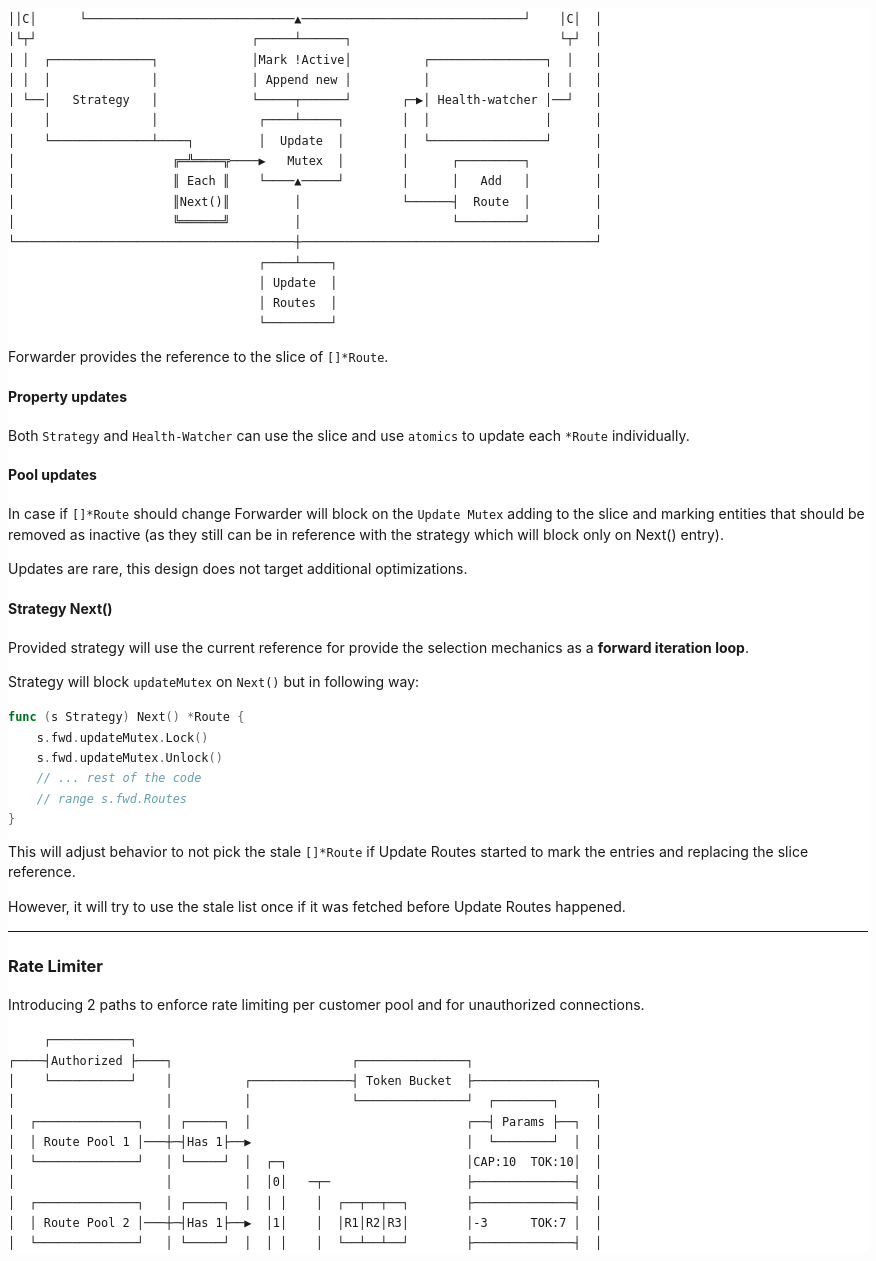 ```
││C│      └─────────────────────────────▲───────────────────────────────┘    │C│  │
│└┬┘                              ┌─────┴──────┐                             └┬┘  │
│ │  ┌──────────────┐             │Mark !Active│          ┌────────────────┐  │   │
│ │  │              │             │ Append new │          │                │  │   │
│ └──│   Strategy   │             └─────┬──────┘       ┌─▶│ Health-watcher │──┘   │
│    │              │              ┌────┴─────┐        │  │                │      │
│    └──────────────┴────┐         │  Update  │        │  └────────────────┘      │
│                      ╔═╩════╦────▶   Mutex  │        │      ┌─────────┐         │
│                      ║ Each ║    └────▲─────┘        │      │   Add   │         │
│                      ║Next()║         │              └──────┤  Route  │         │
│                      ╚══════╝         │                     └─────────┘         │
└───────────────────────────────────────┼─────────────────────────────────────────┘
                                   ┌────┴────┐
                                   │ Update  │
                                   │ Routes  │
                                   └─────────┘ 
```
Forwarder provides the reference to the slice of `[]*Route`.

#### Property updates
Both `Strategy` and `Health-Watcher` can use the slice and use `atomics` to update
each `*Route` individually.

#### Pool updates
In case if `[]*Route` should change Forwarder will block on the `Update Mutex` adding to the
slice and marking entities that should be removed as inactive (as they still can be in reference
with the strategy which will block only on Next() entry).

Updates are rare, this design does not target additional optimizations.

#### Strategy Next()
Provided strategy will use the current reference for provide the selection
mechanics as a **forward iteration loop**.

Strategy will block `updateMutex` on `Next()` but in following way:
```go
func (s Strategy) Next() *Route {
	s.fwd.updateMutex.Lock()
	s.fwd.updateMutex.Unlock()
	// ... rest of the code
	// range s.fwd.Routes
}
```
This will adjust behavior to not pick the stale `[]*Route` if Update Routes started
to mark the entries and replacing the slice reference.

However, it will try to use the stale list once if it was fetched before Update Routes happened.

---

### Rate Limiter
Introducing 2 paths to enforce rate limiting per customer pool and for unauthorized
connections.
```
     ┌───────────┐
┌────┤Authorized ├────┐                         ┌───────────────┐
│    └───────────┘    │          ┌──────────────┤ Token Bucket  ├─────────────────┐
│                     │          │              └───────────────┘  ┌────────┐     │
│  ┌──────────────┐   │ ┌─────┐  │                              ┌──┤ Params ├──┐  │
│  │ Route Pool 1 │───┼─┤Has 1├──▶                              │  └────────┘  │  │
│  └──────────────┘   │ └─────┘  │  ┌─┐                         │CAP:10  TOK:10│  │
│                     │          │  │0│   ─┬─                   ├──────────────┤  │
│  ┌──────────────┐   │ ┌─────┐  │  │ │    │  ┌──┬──┬──┐        ├──────────────┤  │
│  │ Route Pool 2 │───┼─┤Has 1├──▶  │1│    │  │R1│R2│R3│        │-3      TOK:7 │  │
│  └──────────────┘   │ └─────┘  │  │ │    │  └──┴──┴──┘        ├──────────────┤  │
```
